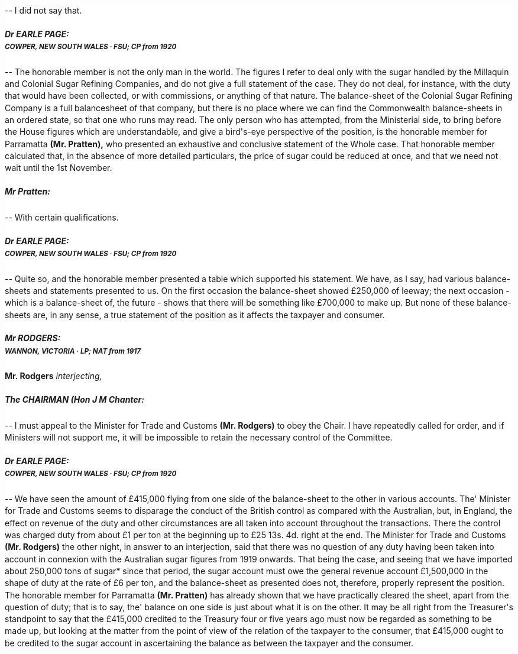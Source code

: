 -- I did not say that. 

##### Dr EARLE PAGE:<br><small class="text-muted">COWPER, NEW SOUTH WALES &middot; FSU; CP from 1920</small>

-- The honorable member is not the only man in the world. The figures I refer to deal only with the sugar handled by the Millaquin and Colonial Sugar Refining Companies, and do not give a full statement of the case. They do not deal, for instance, with the duty that would have been collected, or  with commissions, or anything of that nature. The balance-sheet of the Colonial Sugar Refining Company is a full balancesheet of that company, but there is no place where we can find the Commonwealth  balance-sheets  in an ordered state, so that one who runs may read. The only person who has attempted, from the Ministerial side, to bring before the House figures which are understandable, and give a bird's-eye perspective of the position, is the honorable member for Parramatta  **(Mr. Pratten),**  who presented an exhaustive and conclusive statement of the Whole case. That honorable member calculated that, in the absence of more detailed particulars, the price of sugar could be reduced at once, and that we need not wait until the 1st November. 

##### Mr Pratten:

-- With certain qualifications. 

##### Dr EARLE PAGE:<br><small class="text-muted">COWPER, NEW SOUTH WALES &middot; FSU; CP from 1920</small>

-- Quite so, and the honorable member presented a table which supported his statement. We have, as I say, had various balance-sheets and statements presented to us. On the first occasion the balance-sheet showed £250,000 of leeway; the next occasion - which is a balance-sheet of, the future - shows that there will be something like £700,000 to make up. But none of these balance-sheets are, in any sense, a true statement of the position as it affects the taxpayer and consumer. 

##### Mr RODGERS:<br><small class="text-muted">WANNON, VICTORIA &middot; LP; NAT from 1917</small>


 **Mr. Rodgers** 
 *interjecting,* 


##### The CHAIRMAN (Hon J M Chanter:

-- I must appeal to the Minister for Trade and Customs  **(Mr. Rodgers)**  to obey the Chair. I have repeatedly called for order, and if Ministers will not support me, it will be impossible to retain the necessary control of the Committee. 

##### Dr EARLE PAGE:<br><small class="text-muted">COWPER, NEW SOUTH WALES &middot; FSU; CP from 1920</small>

-- We have seen the  amount  of £415,000 flying from one side of the balance-sheet to the other in various accounts. The' Minister for Trade and Customs seems to disparage the conduct of the British control as compared with the Australian, but, in England, the effect on revenue of the duty and other circumstances are all taken into account throughout the transactions. There the control was charged duty from about £1 per ton at the beginning up to £25 13s. 4d. right at the end. The Minister for Trade and Customs  **(Mr. Rodgers)**  the other night, in answer to an interjection, said that there was no question of any duty having been taken into account in connexion with the Australian sugar figures from 1919 onwards. That being the case, and seeing that we have imported about 250,000 tons of sugar* since that period, the sugar account must owe the general revenue account £1,500,000 in the shape of duty at the rate of £6 per ton, and the balance-sheet as presented does not, therefore, properly represent the position. The honorable member for Parramatta  **(Mr. Pratten)**  has already shown that we have practically cleared the sheet, apart from the question of duty; that is to say, the' balance on one side is just about what it is on the other. It may be all right from the Treasurer's standpoint to say that the £415,000 credited to the Treasury four or five years ago must now be regarded as something to be made up, but looking at the matter from the point of view of the relation of the taxpayer to the consumer, that £415,000 ought to be credited to the sugar account in ascertaining the balance as between the taxpayer and the consumer. 
